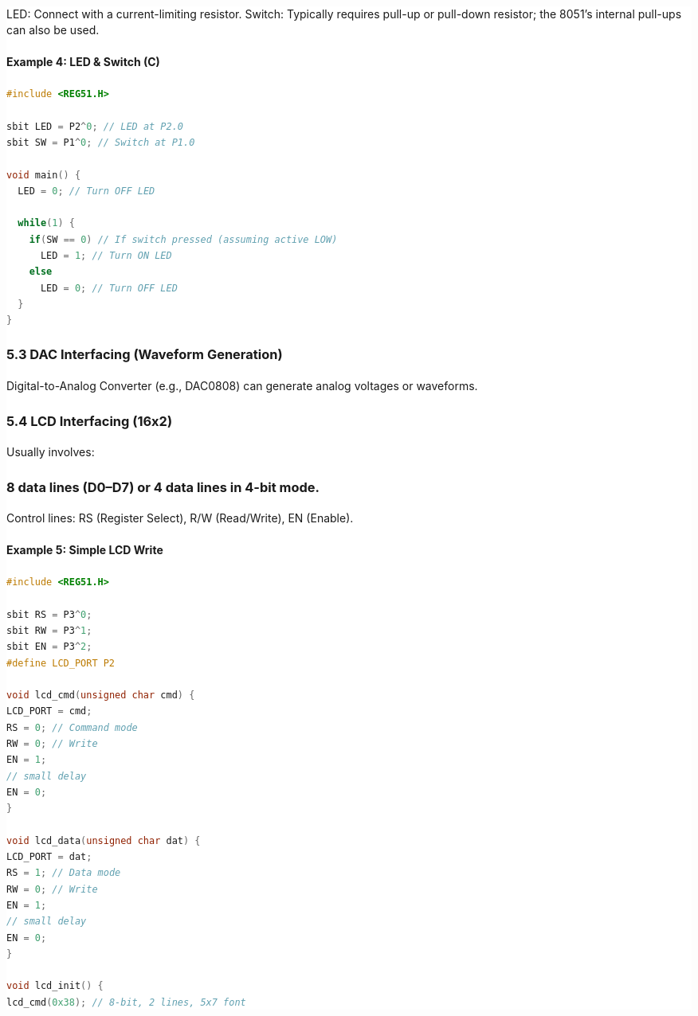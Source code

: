 LED: Connect with a current-limiting resistor.
Switch: Typically requires pull-up or pull-down resistor; the 8051’s internal pull-ups can also be used.

#### Example 4: LED & Switch (C)
```c
#include <REG51.H>

sbit LED = P2^0; // LED at P2.0
sbit SW = P1^0; // Switch at P1.0

void main() {
  LED = 0; // Turn OFF LED

  while(1) {
    if(SW == 0) // If switch pressed (assuming active LOW)
      LED = 1; // Turn ON LED
    else
      LED = 0; // Turn OFF LED
  }
}
```

### 5.3 DAC Interfacing (Waveform Generation)

Digital-to-Analog Converter (e.g., DAC0808) can generate analog voltages or waveforms.

### 5.4 LCD Interfacing (16x2)

Usually involves:

### 8 data lines (D0–D7) or 4 data lines in 4-bit mode.

Control lines: RS (Register Select), R/W (Read/Write), EN (Enable).

#### Example 5: Simple LCD Write

```c
#include <REG51.H>

sbit RS = P3^0;
sbit RW = P3^1;
sbit EN = P3^2;
#define LCD_PORT P2

void lcd_cmd(unsigned char cmd) {
LCD_PORT = cmd;
RS = 0; // Command mode
RW = 0; // Write
EN = 1;
// small delay
EN = 0;
}

void lcd_data(unsigned char dat) {
LCD_PORT = dat;
RS = 1; // Data mode
RW = 0; // Write
EN = 1;
// small delay
EN = 0;
}

void lcd_init() {
lcd_cmd(0x38); // 8-bit, 2 lines, 5x7 font
```